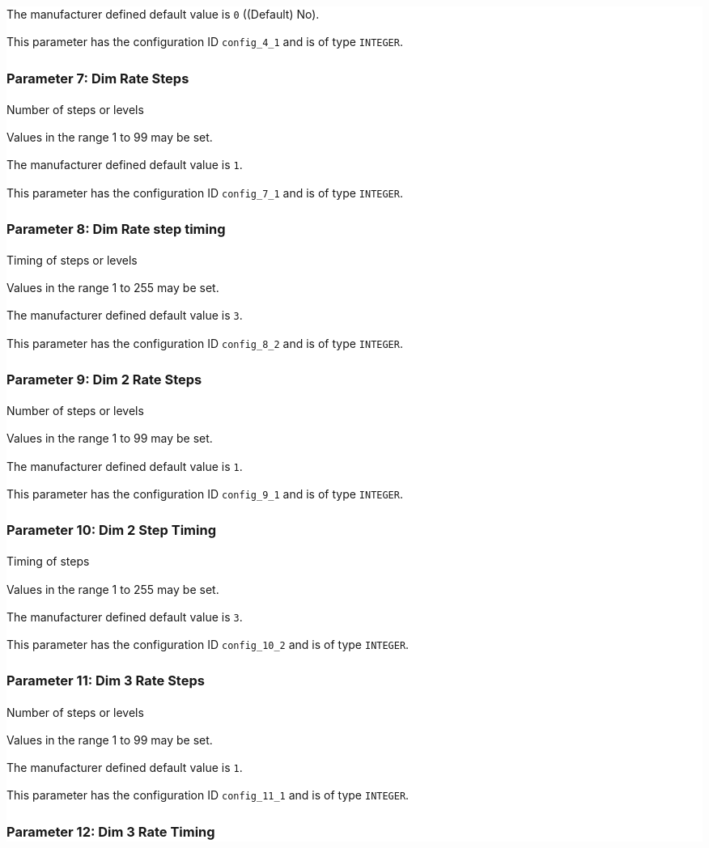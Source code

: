 The manufacturer defined default value is ```0``` ((Default) No).

This parameter has the configuration ID ```config_4_1``` and is of type ```INTEGER```.


### Parameter 7: Dim Rate Steps

Number of steps or levels

Values in the range 1 to 99 may be set.

The manufacturer defined default value is ```1```.

This parameter has the configuration ID ```config_7_1``` and is of type ```INTEGER```.


### Parameter 8: Dim Rate step timing

Timing of steps or levels

Values in the range 1 to 255 may be set.

The manufacturer defined default value is ```3```.

This parameter has the configuration ID ```config_8_2``` and is of type ```INTEGER```.


### Parameter 9: Dim 2 Rate Steps

Number of steps or levels

Values in the range 1 to 99 may be set.

The manufacturer defined default value is ```1```.

This parameter has the configuration ID ```config_9_1``` and is of type ```INTEGER```.


### Parameter 10: Dim 2 Step Timing

Timing of steps

Values in the range 1 to 255 may be set.

The manufacturer defined default value is ```3```.

This parameter has the configuration ID ```config_10_2``` and is of type ```INTEGER```.


### Parameter 11: Dim 3 Rate Steps

Number of steps or levels

Values in the range 1 to 99 may be set.

The manufacturer defined default value is ```1```.

This parameter has the configuration ID ```config_11_1``` and is of type ```INTEGER```.


### Parameter 12: Dim 3 Rate Timing

